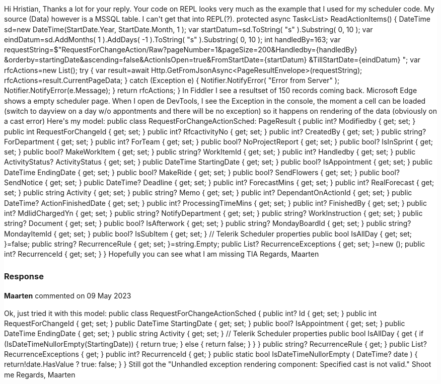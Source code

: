Hi Hristian, Thanks a lot for your reply. Your code on REPL looks very much as the example that I used for my scheduler code. My source (Data) however is a MSSQL table. I can't get that into REPL(?). protected async Task<List<RequestForChangeActionSched>> ReadActionItems()
{
DateTime sd=new DateTime(StartDate.Year, StartDate.Month, 1 ); var startDatum=sd.ToString( "s" ).Substring( 0, 10 ); var eindDatum=sd.AddMonths( 1 ).AddDays( -1 ).ToString( "s" ).Substring( 0, 10 ); int handledBy=163; var requestString=$"RequestForChangeAction/Raw?pageNumber=1&pageSize=200&Handledby={handledBy} &orderby=startingDate&ascending=false&ActionIsOpen=true&FromStartDate={startDatum} &TillStartDate={eindDatum} "; var rfcActions=new List<RequestForChangeActionSched>(); try { var result=await Http.GetFromJsonAsync<PageResultEnvelope<RequestForChangeActionSched>>(requestString);
rfcActions=result.CurrentPageData;
} catch (Exception e)
{
Notifier.NotifyError( "Error from Server" );
Notifier.NotifyError(e.Message);
} return rfcActions;
} In Fiddler I see a resultset of 150 records coming back. Microsoft Edge shows a empty scheduler page. When I open de DevTools, I see the Exception in the console, the moment a cell can be loaded (switch to dayview on a day w/o appontments and there will be no exception) so it happens on rendering of the data (obviously on a cast error) Here's my model: public class RequestForChangeActionSched: PageResult { public int? Modifiedby { get; set; } public int RequestForChangeId { get; set; } public int? RfcactivityNo { get; set; } public int? CreatedBy { get; set; } public string? ForDepartment { get; set; } public int? ForTeam { get; set; } public bool? NoProjectReport { get; set; } public bool? IsInSprint { get; set; } public bool? MakeWorkItem { get; set; } public string? WorkItemId { get; set; } public int? Handledby { get; set; } public ActivityStatus? ActivityStatus { get; set; } public DateTime StartingDate { get; set; } public bool? IsAppointment { get; set; } public DateTime EndingDate { get; set; } public bool? MakeRide { get; set; } public bool? SendFlowers { get; set; } public bool? SendNotice { get; set; } public DateTime? Deadline { get; set; } public int? ForecastMins { get; set; } public int? RealForecast { get; set; } public string Activity { get; set; } public string? Memo { get; set; } public int? DependantOnActionId { get; set; } public DateTime? ActionFinishedDate { get; set; } public int? ProcessingTimeMins { get; set; } public int? FinishedBy { get; set; } public int? MdlidChargedYn { get; set; } public string? NotifyDepartment { get; set; } public string? WorkInstruction { get; set; } public string? Document { get; set; } public bool? IsAfterwork { get; set; } public string? MondayBoardId { get; set; } public string? MondayItemId { get; set; } public bool? IsSubItem { get; set; } // Telerik Scheduler properties public bool IsAllDay { get; set; }=false; public string? RecurrenceRule { get; set; }=string.Empty; public List<DateTime>? RecurrenceExceptions { get; set; }=new (); public int? RecurrenceId { get; set; }
} Hopefully you can see what I am missing TIA Regards, Maarten

### Response

**Maarten** commented on 09 May 2023

Ok, just tried it with this model: public class RequestForChangeActionSched { public int? Id { get; set; } public int RequestForChangeId { get; set; } public DateTime StartingDate { get; set; } public bool? IsAppointment { get; set; } public DateTime EndingDate { get; set; } public string Activity { get; set; } // Telerik Scheduler properties public bool IsAllDay
{ get { if (IsDateTimeNullorEmpty(StartingDate))
{ return true;
} else { return false;
}
}
} public string? RecurrenceRule { get; } public List<DateTime>? RecurrenceExceptions { get; } public int? RecurrenceId { get; } public static bool IsDateTimeNullorEmpty ( DateTime? date ) { return!date.HasValue ? true: false;
}
} Still got the "Unhandled exception rendering component: Specified cast is not valid." Shoot me Regards, Maarten
